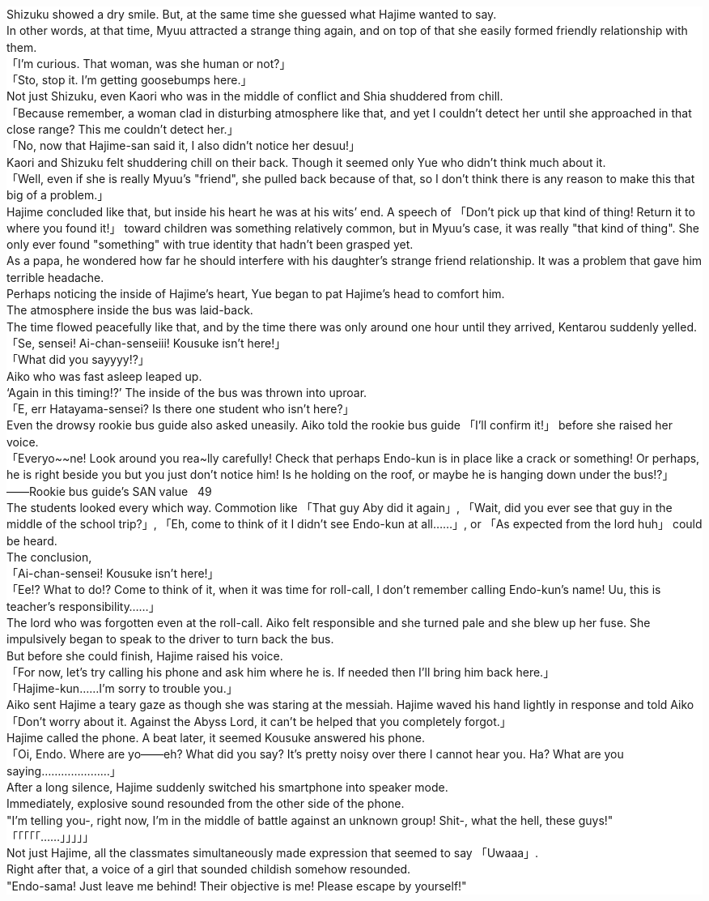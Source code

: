 Shizuku showed a dry smile. But, at the same time she guessed what Hajime wanted to say.<br/>
In other words, at that time, Myuu attracted a strange thing again, and on top of that she easily formed friendly relationship with them.<br/>
「I’m curious. That woman, was she human or not?」<br/>
「Sto, stop it. I’m getting goosebumps here.」<br/>
Not just Shizuku, even Kaori who was in the middle of conflict and Shia shuddered from chill.<br/>
「Because remember, a woman clad in disturbing atmosphere like that, and yet I couldn’t detect her until she approached in that close range? This me couldn’t detect her.」<br/>
「No, now that Hajime-san said it, I also didn’t notice her desuu!」<br/>
Kaori and Shizuku felt shuddering chill on their back. Though it seemed only Yue who didn’t think much about it.<br/>
「Well, even if she is really Myuu’s "friend", she pulled back because of that, so I don’t think there is any reason to make this that big of a problem.」<br/>
Hajime concluded like that, but inside his heart he was at his wits’ end. A speech of 「Don’t pick up that kind of thing! Return it to where you found it!」 toward children was something relatively common, but in Myuu’s case, it was really "that kind of thing". She only ever found "something" with true identity that hadn’t been grasped yet.<br/>
As a papa, he wondered how far he should interfere with his daughter’s strange friend relationship. It was a problem that gave him terrible headache.<br/>
Perhaps noticing the inside of Hajime’s heart, Yue began to pat Hajime’s head to comfort him.<br/>
The atmosphere inside the bus was laid-back.<br/>
The time flowed peacefully like that, and by the time there was only around one hour until they arrived, Kentarou suddenly yelled.<br/>
「Se, sensei! Ai-chan-senseiii! Kousuke isn’t here!」<br/>
「What did you sayyyy!?」<br/>
Aiko who was fast asleep leaped up.<br/>
‘Again in this timing!?’ The inside of the bus was thrown into uproar.<br/>
「E, err Hatayama-sensei? Is there one student who isn’t here?」<br/>
Even the drowsy rookie bus guide also asked uneasily. Aiko told the rookie bus guide 「I’ll confirm it!」 before she raised her voice.<br/>
「Everyo~~ne! Look around you rea~lly carefully! Check that perhaps Endo-kun is in place like a crack or something! Or perhaps, he is right beside you but you just don’t notice him! Is he holding on the roof, or maybe he is hanging down under the bus!?」<br/>
――Rookie bus guide’s SAN value   49<br/>
The students looked every which way. Commotion like 「That guy Aby did it again」, 「Wait, did you ever see that guy in the middle of the school trip?」, 「Eh, come to think of it I didn’t see Endo-kun at all……」, or 「As expected from the lord huh」 could be heard.<br/>
The conclusion,<br/>
「Ai-chan-sensei! Kousuke isn’t here!」<br/>
「Ee!? What to do!? Come to think of it, when it was time for roll-call, I don’t remember calling Endo-kun’s name! Uu, this is teacher’s responsibility……」<br/>
The lord who was forgotten even at the roll-call. Aiko felt responsible and she turned pale and she blew up her fuse. She impulsively began to speak to the driver to turn back the bus.<br/>
But before she could finish, Hajime raised his voice.<br/>
「For now, let’s try calling his phone and ask him where he is. If needed then I’ll bring him back here.」<br/>
「Hajime-kun……I’m sorry to trouble you.」<br/>
Aiko sent Hajime a teary gaze as though she was staring at the messiah. Hajime waved his hand lightly in response and told Aiko 「Don’t worry about it. Against the Abyss Lord, it can’t be helped that you completely forgot.」<br/>
Hajime called the phone. A beat later, it seemed Kousuke answered his phone.<br/>
「Oi, Endo. Where are yo――eh? What did you say? It’s pretty noisy over there I cannot hear you. Ha? What are you saying…………………」<br/>
After a long silence, Hajime suddenly switched his smartphone into speaker mode.<br/>
Immediately, explosive sound resounded from the other side of the phone.<br/>
"I’m telling you-, right now, I’m in the middle of battle against an unknown group! Shit-, what the hell, these guys!"<br/>
「「「「「……」」」」」<br/>
Not just Hajime, all the classmates simultaneously made expression that seemed to say 「Uwaaa」.<br/>
Right after that, a voice of a girl that sounded childish somehow resounded.<br/>
"Endo-sama! Just leave me behind! Their objective is me! Please escape by yourself!"<br/>